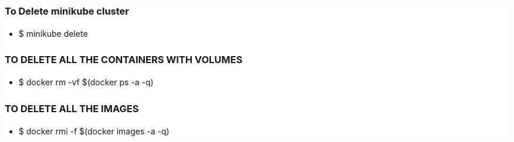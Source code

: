### To Delete minikube cluster 
* $ minikube delete

### TO DELETE ALL THE CONTAINERS WITH VOLUMES
* $ docker rm -vf $(docker ps -a -q)

### TO DELETE ALL THE IMAGES
* $ docker rmi -f $(docker images -a -q)